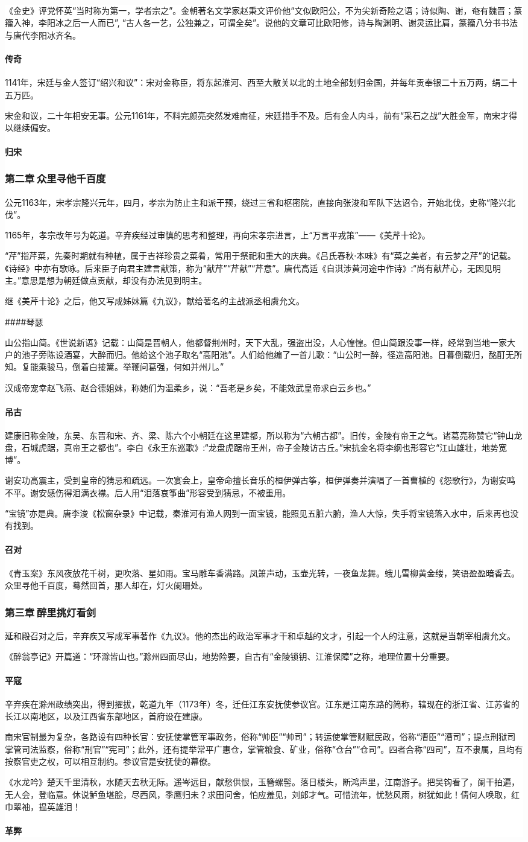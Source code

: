 《金史》评党怀英“当时称为第一，学者宗之”。金朝著名文学家赵秉文评价他“文似欧阳公，不为尖新奇险之语；诗似陶、谢，奄有魏晋；篆籀入神，李阳冰之后一人而已”, “古人各一艺，公独兼之，可谓全矣”。说他的文章可比欧阳修，诗与陶渊明、谢灵运比肩，篆籀八分书书法与唐代李阳冰齐名。

#### 传奇

1141年，宋廷与金人签订“绍兴和议”：宋对金称臣，将东起淮河、西至大散关以北的土地全部划归金国，并每年贡奉银二十五万两，绢二十五万匹。

宋金和议，二十年相安无事。公元1161年，不料完颜亮突然发难南征，宋廷措手不及。后有金人内斗，前有“采石之战”大胜金军，南宋才得以继续偏安。

#### 归宋

### 第二章 众里寻他千百度

公元1163年，宋孝宗隆兴元年，四月，孝宗为防止主和派干预，绕过三省和枢密院，直接向张浚和军队下达诏令，开始北伐，史称“隆兴北伐”。

1165年，孝宗改年号为乾道。辛弃疾经过审慎的思考和整理，再向宋孝宗进言，上“万言平戎策”——《美芹十论》。

 “芹”指芹菜，先秦时期就有种植，属于吉祥珍贵之菜肴，常用于祭祀和重大的庆典。《吕氏春秋·本味》有“菜之美者，有云梦之芹”的记载。《诗经》中亦有歌咏。后来臣子向君主建言献策，称为“献芹”“芹献”“芹意”。唐代高适《自淇涉黄河途中作诗》:“尚有献芹心，无因见明主。”意思是想为朝廷做点贡献，却没有办法见到明主。

继《美芹十论》之后，他又写成姊妹篇《九议》，献给著名的主战派丞相虞允文。

####琴瑟

山公指山简。《世说新语》记载：山简是晋朝人，他都督荆州时，天下大乱，强盗出没，人心惶惶。但山简跟没事一样，经常到当地一家大户的池子旁陈设酒宴，大醉而归。他给这个池子取名“高阳池”。人们给他编了一首儿歌：“山公时一醉，径造高阳池。日暮倒载归，酩酊无所知。复能乘骏马，倒着白接篱。举鞭问葛强，何如并州儿。”

汉成帝宠幸赵飞燕、赵合德姐妹，称她们为温柔乡，说：“吾老是乡矣，不能效武皇帝求白云乡也。” 

#### 吊古
建康旧称金陵，东吴、东晋和宋、齐、梁、陈六个小朝廷在这里建都，所以称为“六朝古都”。旧传，金陵有帝王之气。诸葛亮称赞它“钟山龙盘，石城虎踞，真帝王之都也”。李白《永王东巡歌》:“龙盘虎踞帝王州，帝子金陵访古丘。”宋抗金名将李纲也形容它“江山雄壮，地势宽博”。

 谢安功高震主，受到皇帝的猜忌和疏远。一次宴会上，皇帝命擅长音乐的桓伊弹古筝，桓伊弹奏并演唱了一首曹植的《怨歌行》，为谢安鸣不平。谢安感伤得泪满衣襟。后人用“泪落哀筝曲”形容受到猜忌，不被重用。

“宝镜”亦是典。唐李浚《松窗杂录》中记载，秦淮河有渔人网到一面宝镜，能照见五脏六腑，渔人大惊，失手将宝镜落入水中，后来再也没有找到。

#### 召对

《青玉案》东风夜放花千树，更吹落、星如雨。宝马雕车香满路。凤箫声动，玉壶光转，一夜鱼龙舞。蛾儿雪柳黄金缕，笑语盈盈暗香去。众里寻他千百度，蓦然回首，那人却在，灯火阑珊处。

### 第三章 醉里挑灯看剑

延和殿召对之后，辛弃疾又写成军事著作《九议》。他的杰出的政治军事才干和卓越的文才，引起一个人的注意，这就是当朝宰相虞允文。

《醉翁亭记》开篇道：“环滁皆山也。”滁州四面尽山，地势险要，自古有“金陵锁钥、江淮保障”之称，地理位置十分重要。

#### 平寇

辛弃疾在滁州政绩突出，得到擢拔，乾道九年（1173年）冬，迁任江东安抚使参议官。江东是江南东路的简称，辖现在的浙江省、江苏省的长江以南地区，以及江西省东部地区，首府设在建康。

南宋官制最为复杂，各路设有四种长官：安抚使掌管军事政务，俗称“帅臣”“帅司”；转运使掌管财赋民政，俗称“漕臣”“漕司”；提点刑狱司掌管司法监察，俗称“刑官”“宪司”；此外，还有提举常平广惠仓，掌管粮食、矿业，俗称“仓台”“仓司”。四者合称“四司”，互不隶属，且均有按察官吏之权，可以相互制约。参议官是安抚使的幕僚。

《水龙吟》楚天千里清秋，水随天去秋无际。遥岑远目，献愁供恨，玉簪螺髻。落日楼头，断鸿声里，江南游子。把吴钩看了，阑干拍遍，无人会，登临意。休说鲈鱼堪脍，尽西风，季鹰归未？求田问舍，怕应羞见，刘郎才气。可惜流年，忧愁风雨，树犹如此！倩何人唤取，红巾翠袖，揾英雄泪！

#### 革弊
